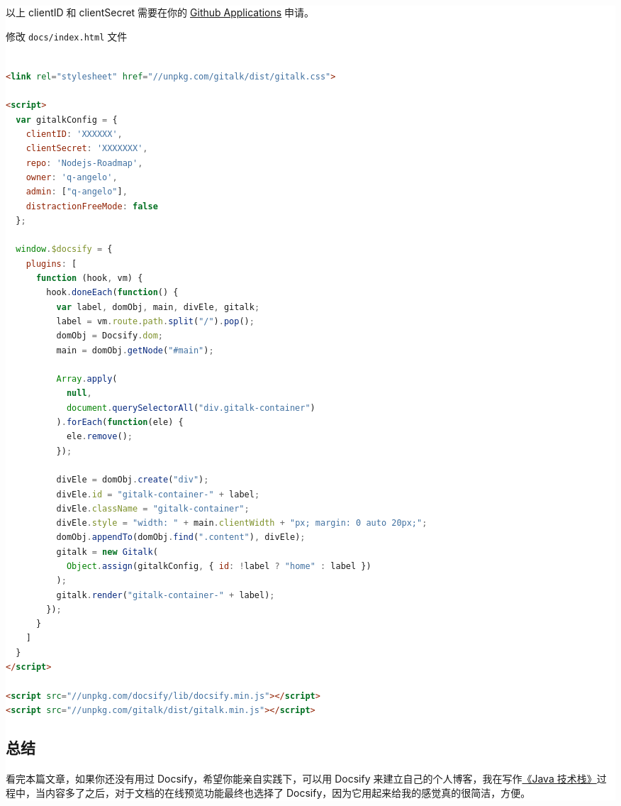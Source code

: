 以上 clientID 和 clientSecret 需要在你的 [Github Applications](https://github.com/settings/applications/new) 申请。

修改 ```docs/index.html``` 文件

```html

<link rel="stylesheet" href="//unpkg.com/gitalk/dist/gitalk.css">

<script>
  var gitalkConfig = {
    clientID: 'XXXXXX',
    clientSecret: 'XXXXXXX',
    repo: 'Nodejs-Roadmap',
    owner: 'q-angelo',
    admin: ["q-angelo"],
    distractionFreeMode: false
  };

  window.$docsify = {
    plugins: [
      function (hook, vm) {
        hook.doneEach(function() {
          var label, domObj, main, divEle, gitalk;
          label = vm.route.path.split("/").pop();
          domObj = Docsify.dom;
          main = domObj.getNode("#main");

          Array.apply(
            null,
            document.querySelectorAll("div.gitalk-container")
          ).forEach(function(ele) {
            ele.remove();
          });

          divEle = domObj.create("div");
          divEle.id = "gitalk-container-" + label;
          divEle.className = "gitalk-container";
          divEle.style = "width: " + main.clientWidth + "px; margin: 0 auto 20px;";
          domObj.appendTo(domObj.find(".content"), divEle);
          gitalk = new Gitalk(
            Object.assign(gitalkConfig, { id: !label ? "home" : label })
          );
          gitalk.render("gitalk-container-" + label);
        });
      }
    ]
  }
</script>

<script src="//unpkg.com/docsify/lib/docsify.min.js"></script>
<script src="//unpkg.com/gitalk/dist/gitalk.min.js"></script>
```

## 总结

看完本篇文章，如果你还没有用过 Docsify，希望你能亲自实践下，可以用 Docsify 来建立自己的个人博客，我在写作[《Java 技术栈》](https://github.com/xzMhehe/docsify-blog)过程中，当内容多了之后，对于文档的在线预览功能最终也选择了 Docsify，因为它用起来给我的感觉真的很简洁，方便。